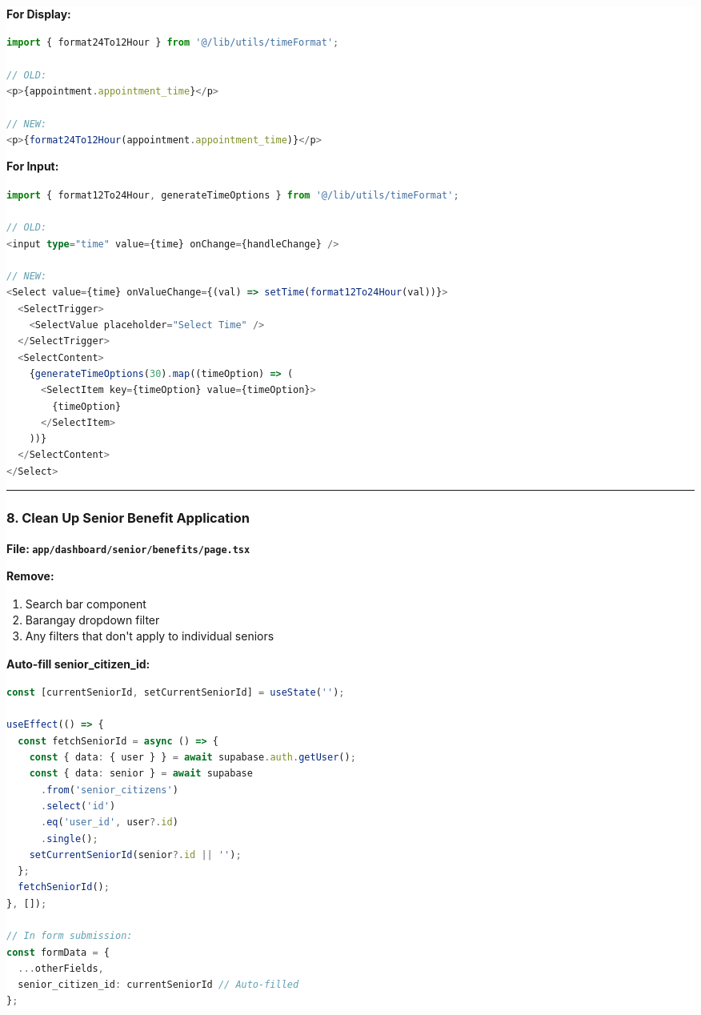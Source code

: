 **For Display:**
```typescript
import { format24To12Hour } from '@/lib/utils/timeFormat';

// OLD:
<p>{appointment.appointment_time}</p>

// NEW:
<p>{format24To12Hour(appointment.appointment_time)}</p>
```

**For Input:**
```typescript
import { format12To24Hour, generateTimeOptions } from '@/lib/utils/timeFormat';

// OLD:
<input type="time" value={time} onChange={handleChange} />

// NEW:
<Select value={time} onValueChange={(val) => setTime(format12To24Hour(val))}>
  <SelectTrigger>
    <SelectValue placeholder="Select Time" />
  </SelectTrigger>
  <SelectContent>
    {generateTimeOptions(30).map((timeOption) => (
      <SelectItem key={timeOption} value={timeOption}>
        {timeOption}
      </SelectItem>
    ))}
  </SelectContent>
</Select>
```

---

### 8. Clean Up Senior Benefit Application

**File: `app/dashboard/senior/benefits/page.tsx`**

**Remove:**
1. Search bar component
2. Barangay dropdown filter
3. Any filters that don't apply to individual seniors

**Auto-fill senior_citizen_id:**
```typescript
const [currentSeniorId, setCurrentSeniorId] = useState('');

useEffect(() => {
  const fetchSeniorId = async () => {
    const { data: { user } } = await supabase.auth.getUser();
    const { data: senior } = await supabase
      .from('senior_citizens')
      .select('id')
      .eq('user_id', user?.id)
      .single();
    setCurrentSeniorId(senior?.id || '');
  };
  fetchSeniorId();
}, []);

// In form submission:
const formData = {
  ...otherFields,
  senior_citizen_id: currentSeniorId // Auto-filled
};
```